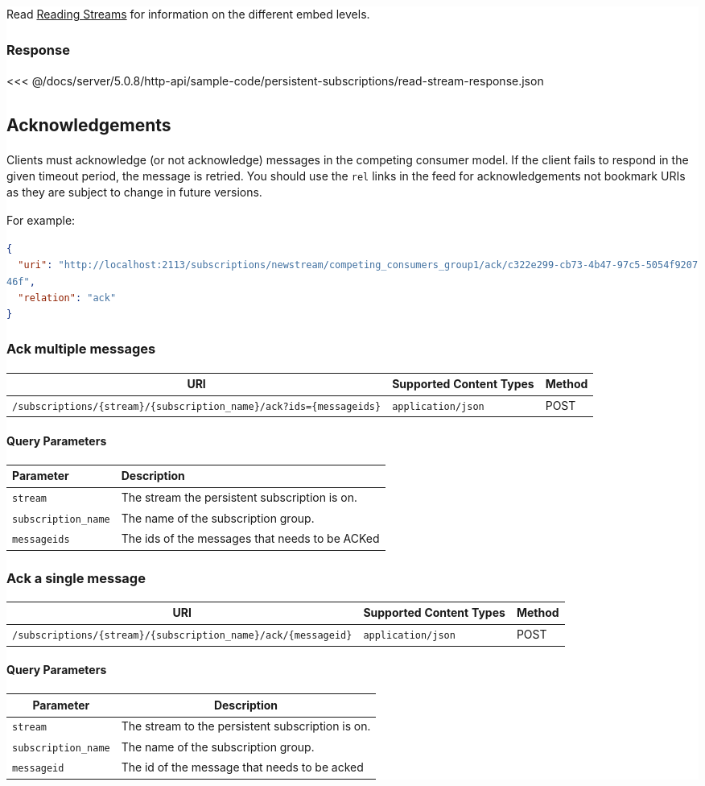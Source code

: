 Read [Reading Streams](reading-streams.md) for information on the different embed levels.

### Response

<<< @/docs/server/5.0.8/http-api/sample-code/persistent-subscriptions/read-stream-response.json

## Acknowledgements

Clients must acknowledge (or not acknowledge) messages in the competing consumer model. If the client fails to respond in the given timeout period, the message is retried. You should use the `rel` links in the feed for acknowledgements not bookmark URIs as they are subject to change in future versions.

For example:

```json
{
  "uri": "http://localhost:2113/subscriptions/newstream/competing_consumers_group1/ack/c322e299-cb73-4b47-97c5-5054f920746f",
  "relation": "ack"
}
```

### Ack multiple messages

| URI | Supported Content Types | Method |
| ----| ----------------------- | ------ |
| `/subscriptions/{stream}/{subscription_name}/ack?ids={messageids}` | `application/json`      | POST   |

#### Query Parameters

| Parameter | Description |
|:----------|:------------|
| `stream` | The stream the persistent subscription is on.  |
| `subscription_name` | The name of the subscription group. |
| `messageids` | The ids of the messages that needs to be ACKed |

### Ack a single message

| URI | Supported Content Types | Method |
| ----| ----------------------- | ------ |
| `/subscriptions/{stream}/{subscription_name}/ack/{messageid}` | `application/json`      | POST   |

#### Query Parameters

| Parameter | Description |
| ----------| ------------|
| `stream`  | The stream to the persistent subscription is on. |
| `subscription_name` | The name of the subscription group.  |
| `messageid` | The id of the message that needs to be acked     |
